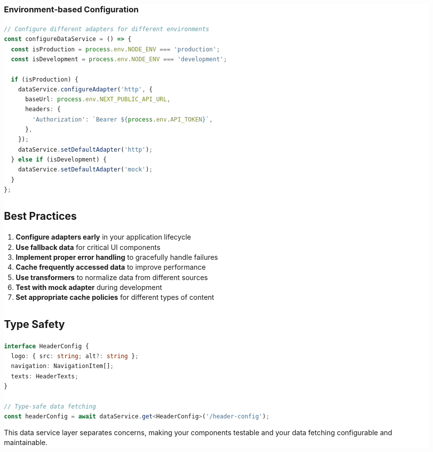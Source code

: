 ### Environment-based Configuration

```typescript
// Configure different adapters for different environments
const configureDataService = () => {
  const isProduction = process.env.NODE_ENV === 'production';
  const isDevelopment = process.env.NODE_ENV === 'development';

  if (isProduction) {
    dataService.configureAdapter('http', {
      baseUrl: process.env.NEXT_PUBLIC_API_URL,
      headers: {
        'Authorization': `Bearer ${process.env.API_TOKEN}`,
      },
    });
    dataService.setDefaultAdapter('http');
  } else if (isDevelopment) {
    dataService.setDefaultAdapter('mock');
  }
};
```

## Best Practices

1. **Configure adapters early** in your application lifecycle
2. **Use fallback data** for critical UI components
3. **Implement proper error handling** to gracefully handle failures
4. **Cache frequently accessed data** to improve performance
5. **Use transformers** to normalize data from different sources
6. **Test with mock adapter** during development
7. **Set appropriate cache policies** for different types of content

## Type Safety

```typescript
interface HeaderConfig {
  logo: { src: string; alt?: string };
  navigation: NavigationItem[];
  texts: HeaderTexts;
}

// Type-safe data fetching
const headerConfig = await dataService.get<HeaderConfig>('/header-config');
```

This data service layer separates concerns, making your components testable and your data fetching configurable and maintainable.

